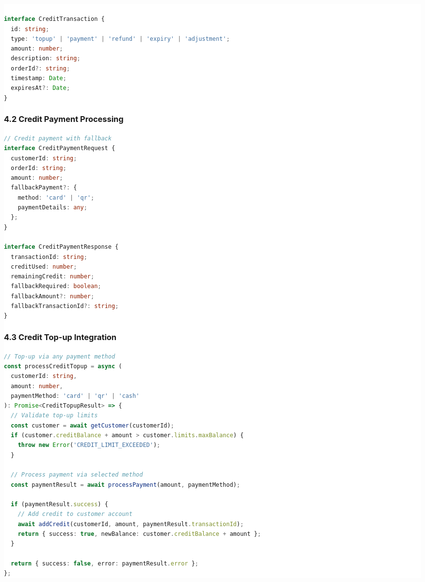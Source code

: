 ```typescript

interface CreditTransaction {
  id: string;
  type: 'topup' | 'payment' | 'refund' | 'expiry' | 'adjustment';
  amount: number;
  description: string;
  orderId?: string;
  timestamp: Date;
  expiresAt?: Date;
}
```

### 4.2 Credit Payment Processing

```typescript
// Credit payment with fallback
interface CreditPaymentRequest {
  customerId: string;
  orderId: string;
  amount: number;
  fallbackPayment?: {
    method: 'card' | 'qr';
    paymentDetails: any;
  };
}

interface CreditPaymentResponse {
  transactionId: string;
  creditUsed: number;
  remainingCredit: number;
  fallbackRequired: boolean;
  fallbackAmount?: number;
  fallbackTransactionId?: string;
}
```

### 4.3 Credit Top-up Integration

```typescript
// Top-up via any payment method
const processCreditTopup = async (
  customerId: string,
  amount: number,
  paymentMethod: 'card' | 'qr' | 'cash'
): Promise<CreditTopupResult> => {
  // Validate top-up limits
  const customer = await getCustomer(customerId);
  if (customer.creditBalance + amount > customer.limits.maxBalance) {
    throw new Error('CREDIT_LIMIT_EXCEEDED');
  }

  // Process payment via selected method
  const paymentResult = await processPayment(amount, paymentMethod);

  if (paymentResult.success) {
    // Add credit to customer account
    await addCredit(customerId, amount, paymentResult.transactionId);
    return { success: true, newBalance: customer.creditBalance + amount };
  }

  return { success: false, error: paymentResult.error };
};
```
